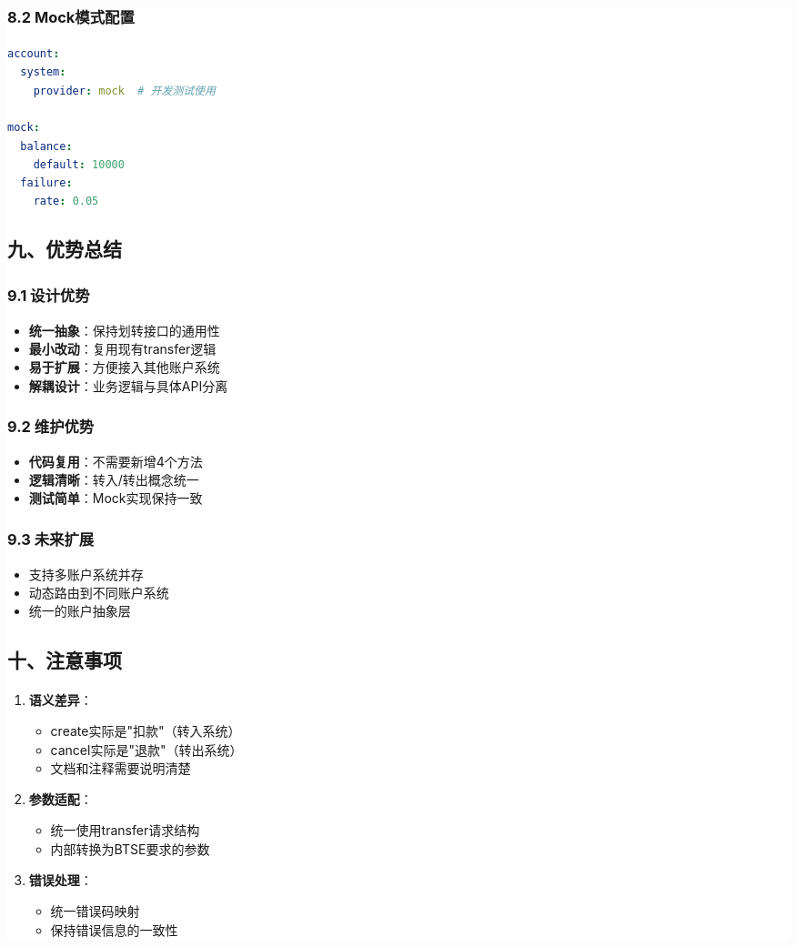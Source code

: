 ### 8.2 Mock模式配置

```yaml
account:
  system:
    provider: mock  # 开发测试使用
    
mock:
  balance:
    default: 10000
  failure:
    rate: 0.05
```

## 九、优势总结

### 9.1 设计优势

- **统一抽象**：保持划转接口的通用性
- **最小改动**：复用现有transfer逻辑
- **易于扩展**：方便接入其他账户系统
- **解耦设计**：业务逻辑与具体API分离

### 9.2 维护优势

- **代码复用**：不需要新增4个方法
- **逻辑清晰**：转入/转出概念统一
- **测试简单**：Mock实现保持一致

### 9.3 未来扩展

- 支持多账户系统并存
- 动态路由到不同账户系统
- 统一的账户抽象层

## 十、注意事项

1. **语义差异**：
   - create实际是"扣款"（转入系统）
   - cancel实际是"退款"（转出系统）
   - 文档和注释需要说明清楚

2. **参数适配**：
   - 统一使用transfer请求结构
   - 内部转换为BTSE要求的参数

3. **错误处理**：
   - 统一错误码映射
   - 保持错误信息的一致性